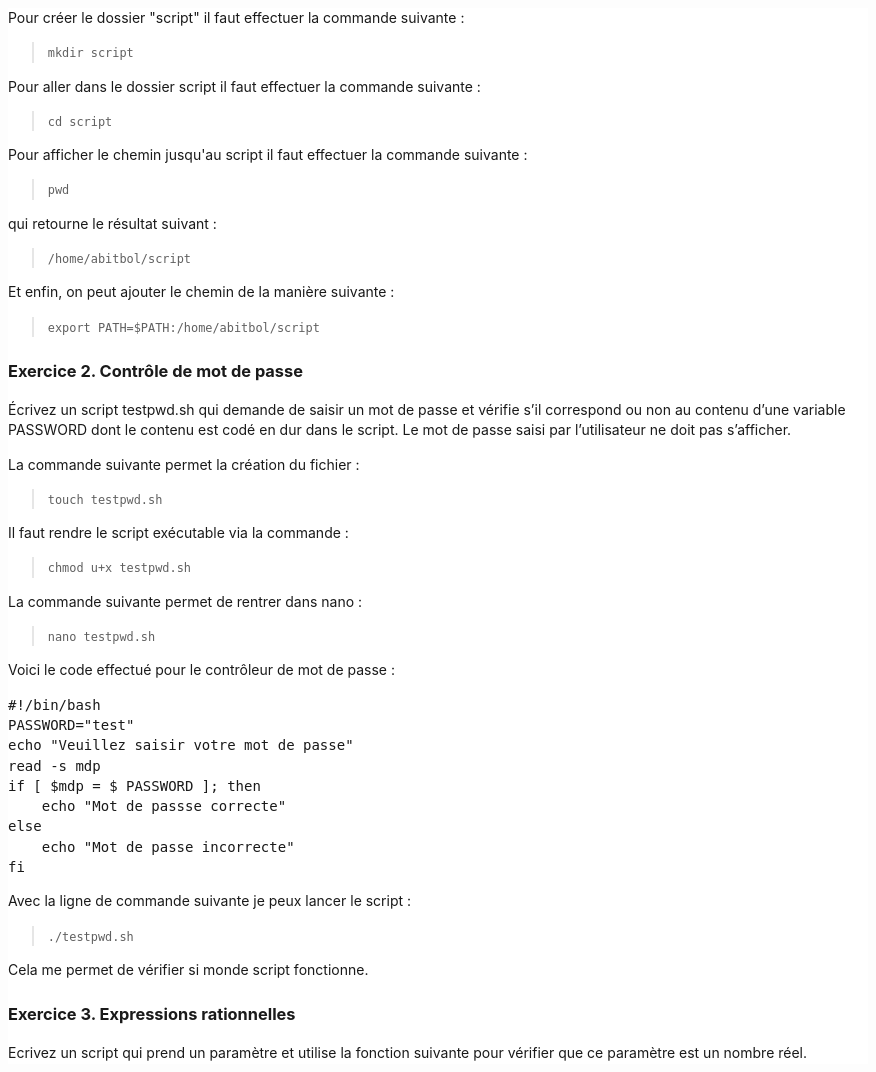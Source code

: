 Pour créer le dossier "script" il faut effectuer la commande suivante :
>`mkdir script`

Pour aller dans le dossier script il faut effectuer la commande suivante :
>`cd script`

Pour afficher le chemin jusqu'au script il faut effectuer la commande suivante :
>`pwd`

qui retourne le résultat suivant :

>`/home/abitbol/script`
 
Et enfin, on peut ajouter le chemin de la manière suivante :

>`export PATH=$PATH:/home/abitbol/script`


### Exercice 2. Contrôle de mot de passe 

Écrivez un script testpwd.sh qui demande de saisir un mot de passe et vérifie s’il correspond ou non au contenu d’une variable PASSWORD dont le contenu est codé en dur dans le script. Le mot de passe saisi par l’utilisateur ne doit pas s’afficher.


La commande suivante permet la création du fichier :

>`touch testpwd.sh`

Il faut rendre le script exécutable via la commande :

>`chmod u+x testpwd.sh`

La commande suivante permet de rentrer dans nano :

>`nano testpwd.sh`

Voici le code effectué pour le contrôleur de mot de passe :
<pre>
#!/bin/bash                             
PASSWORD="test"
echo "Veuillez saisir votre mot de passe"
read -s mdp
if [ $mdp = $ PASSWORD ]; then
    echo "Mot de passse correcte"
else
    echo "Mot de passe incorrecte"
fi
</pre>
Avec la ligne de commande suivante je peux lancer le script :
>`./testpwd.sh`

Cela me permet de vérifier si monde script fonctionne.

### Exercice 3. Expressions rationnelles 

Ecrivez un script qui prend un paramètre et utilise la fonction suivante pour vérifier que ce paramètre est un nombre réel.
